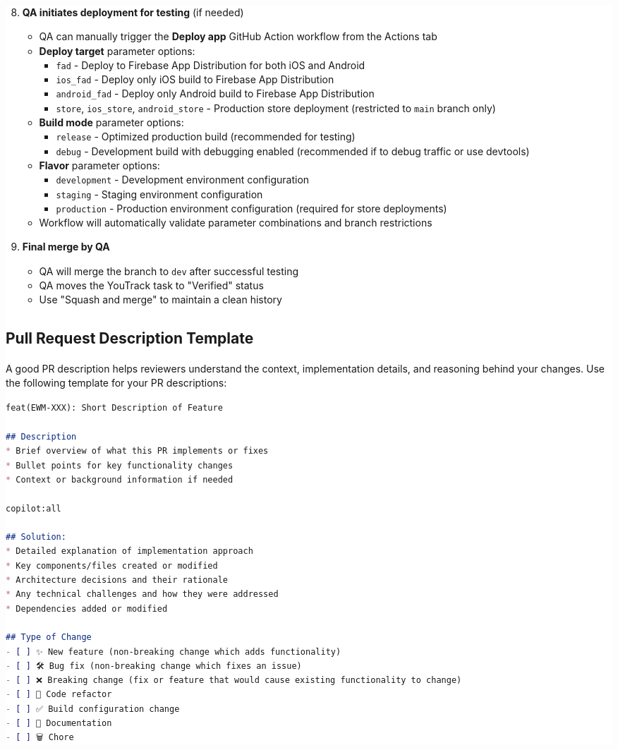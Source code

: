 8. **QA initiates deployment for testing** (if needed)
   - QA can manually trigger the **Deploy app** GitHub Action workflow from the Actions tab
   - **Deploy target** parameter options:
     - `fad` - Deploy to Firebase App Distribution for both iOS and Android
     - `ios_fad` - Deploy only iOS build to Firebase App Distribution
     - `android_fad` - Deploy only Android build to Firebase App Distribution
     - `store`, `ios_store`, `android_store` - Production store deployment (restricted to `main` branch only)
   - **Build mode** parameter options:
     - `release` - Optimized production build (recommended for testing)
     - `debug` - Development build with debugging enabled (recommended if to debug traffic or use devtools)
   - **Flavor** parameter options:
     - `development` - Development environment configuration
     - `staging` - Staging environment configuration  
     - `production` - Production environment configuration (required for store deployments)
   - Workflow will automatically validate parameter combinations and branch restrictions

9. **Final merge by QA**
   - QA will merge the branch to `dev` after successful testing
   - QA moves the YouTrack task to "Verified" status
   - Use "Squash and merge" to maintain a clean history

## Pull Request Description Template

A good PR description helps reviewers understand the context, implementation details, and reasoning behind your changes. Use the following template for your PR descriptions:

```markdown
feat(EWM-XXX): Short Description of Feature

## Description
* Brief overview of what this PR implements or fixes
* Bullet points for key functionality changes
* Context or background information if needed

copilot:all

## Solution:
* Detailed explanation of implementation approach
* Key components/files created or modified
* Architecture decisions and their rationale
* Any technical challenges and how they were addressed
* Dependencies added or modified

## Type of Change
- [ ] ✨ New feature (non-breaking change which adds functionality)
- [ ] 🛠️ Bug fix (non-breaking change which fixes an issue)
- [ ] ❌ Breaking change (fix or feature that would cause existing functionality to change)
- [ ] 🧹 Code refactor
- [ ] ✅ Build configuration change
- [ ] 📝 Documentation
- [ ] 🗑️ Chore
```
